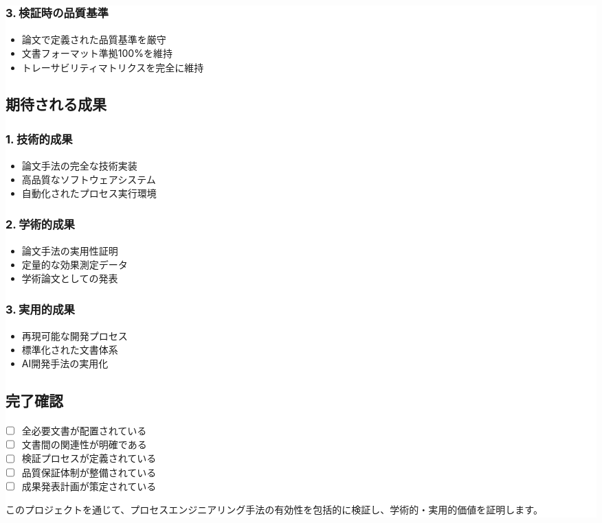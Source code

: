 ### 3. 検証時の品質基準
- 論文で定義された品質基準を厳守
- 文書フォーマット準拠100%を維持
- トレーサビリティマトリクスを完全に維持

## 期待される成果

### 1. 技術的成果
- 論文手法の完全な技術実装
- 高品質なソフトウェアシステム
- 自動化されたプロセス実行環境

### 2. 学術的成果
- 論文手法の実用性証明
- 定量的な効果測定データ
- 学術論文としての発表

### 3. 実用的成果
- 再現可能な開発プロセス
- 標準化された文書体系
- AI開発手法の実用化

## 完了確認

- [ ] 全必要文書が配置されている
- [ ] 文書間の関連性が明確である
- [ ] 検証プロセスが定義されている
- [ ] 品質保証体制が整備されている
- [ ] 成果発表計画が策定されている

このプロジェクトを通じて、プロセスエンジニアリング手法の有効性を包括的に検証し、学術的・実用的価値を証明します。
